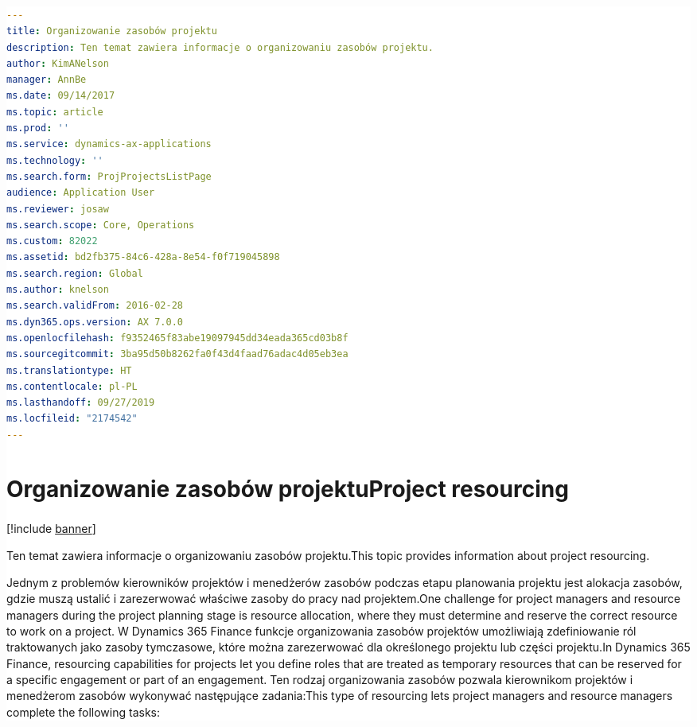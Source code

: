 ```yaml
---
title: Organizowanie zasobów projektu
description: Ten temat zawiera informacje o organizowaniu zasobów projektu.
author: KimANelson
manager: AnnBe
ms.date: 09/14/2017
ms.topic: article
ms.prod: ''
ms.service: dynamics-ax-applications
ms.technology: ''
ms.search.form: ProjProjectsListPage
audience: Application User
ms.reviewer: josaw
ms.search.scope: Core, Operations
ms.custom: 82022
ms.assetid: bd2fb375-84c6-428a-8e54-f0f719045898
ms.search.region: Global
ms.author: knelson
ms.search.validFrom: 2016-02-28
ms.dyn365.ops.version: AX 7.0.0
ms.openlocfilehash: f9352465f83abe19097945dd34eada365cd03b8f
ms.sourcegitcommit: 3ba95d50b8262fa0f43d4faad76adac4d05eb3ea
ms.translationtype: HT
ms.contentlocale: pl-PL
ms.lasthandoff: 09/27/2019
ms.locfileid: "2174542"
---
```

# <a name="project-resourcing"></a><span data-ttu-id="0fc5f-103">Organizowanie zasobów projektu</span><span class="sxs-lookup"><span data-stu-id="0fc5f-103">Project resourcing</span></span>

[!include [banner](../includes/banner.md)]

<span data-ttu-id="0fc5f-104">Ten temat zawiera informacje o organizowaniu zasobów projektu.</span><span class="sxs-lookup"><span data-stu-id="0fc5f-104">This topic provides information about project resourcing.</span></span>

<span data-ttu-id="0fc5f-105">Jednym z problemów kierowników projektów i menedżerów zasobów podczas etapu planowania projektu jest alokacja zasobów, gdzie muszą ustalić i zarezerwować właściwe zasoby do pracy nad projektem.</span><span class="sxs-lookup"><span data-stu-id="0fc5f-105">One challenge for project managers and resource managers during the project planning stage is resource allocation, where they must determine and reserve the correct resource to work on a project.</span></span> <span data-ttu-id="0fc5f-106">W Dynamics 365 Finance funkcje organizowania zasobów projektów umożliwiają zdefiniowanie ról traktowanych jako zasoby tymczasowe, które można zarezerwować dla określonego projektu lub części projektu.</span><span class="sxs-lookup"><span data-stu-id="0fc5f-106">In Dynamics 365 Finance, resourcing capabilities for projects let you define roles that are treated as temporary resources that can be reserved for a specific engagement or part of an engagement.</span></span> <span data-ttu-id="0fc5f-107">Ten rodzaj organizowania zasobów pozwala kierownikom projektów i menedżerom zasobów wykonywać następujące zadania:</span><span class="sxs-lookup"><span data-stu-id="0fc5f-107">This type of resourcing lets project managers and resource managers complete the following tasks:</span></span>
